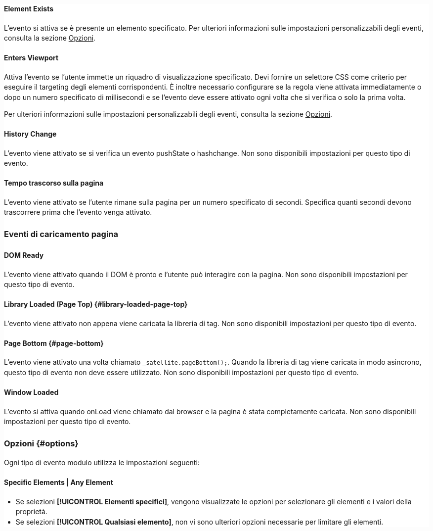 #### Element Exists

L’evento si attiva se è presente un elemento specificato. Per ulteriori informazioni sulle impostazioni personalizzabili degli eventi, consulta la sezione [Opzioni](#options).

#### Enters Viewport

Attiva l’evento se l’utente immette un riquadro di visualizzazione specificato. Devi fornire un selettore CSS come criterio per eseguire il targeting degli elementi corrispondenti. È inoltre necessario configurare se la regola viene attivata immediatamente o dopo un numero specificato di millisecondi e se l’evento deve essere attivato ogni volta che si verifica o solo la prima volta.

Per ulteriori informazioni sulle impostazioni personalizzabili degli eventi, consulta la sezione [Opzioni](#options).

#### History Change

L’evento viene attivato se si verifica un evento pushState o hashchange. Non sono disponibili impostazioni per questo tipo di evento.

#### Tempo trascorso sulla pagina

L’evento viene attivato se l’utente rimane sulla pagina per un numero specificato di secondi. Specifica quanti secondi devono trascorrere prima che l’evento venga attivato.

### Eventi di caricamento pagina

#### DOM Ready

L’evento viene attivato quando il DOM è pronto e l’utente può interagire con la pagina. Non sono disponibili impostazioni per questo tipo di evento.

#### Library Loaded (Page Top) {#library-loaded-page-top}

L’evento viene attivato non appena viene caricata la libreria di tag. Non sono disponibili impostazioni per questo tipo di evento.

#### Page Bottom {#page-bottom}

L’evento viene attivato una volta chiamato `_satellite.pageBottom();`. Quando la libreria di tag viene caricata in modo asincrono, questo tipo di evento non deve essere utilizzato. Non sono disponibili impostazioni per questo tipo di evento.

#### Window Loaded

L’evento si attiva quando onLoad viene chiamato dal browser e la pagina è stata completamente caricata. Non sono disponibili impostazioni per questo tipo di evento.

### Opzioni {#options}

Ogni tipo di evento modulo utilizza le impostazioni seguenti:

#### Specific Elements \| Any Element

* Se selezioni **[!UICONTROL Elementi specifici]**, vengono visualizzate le opzioni per selezionare gli elementi e i valori della proprietà.
* Se selezioni **[!UICONTROL Qualsiasi elemento]**, non vi sono ulteriori opzioni necessarie per limitare gli elementi.

